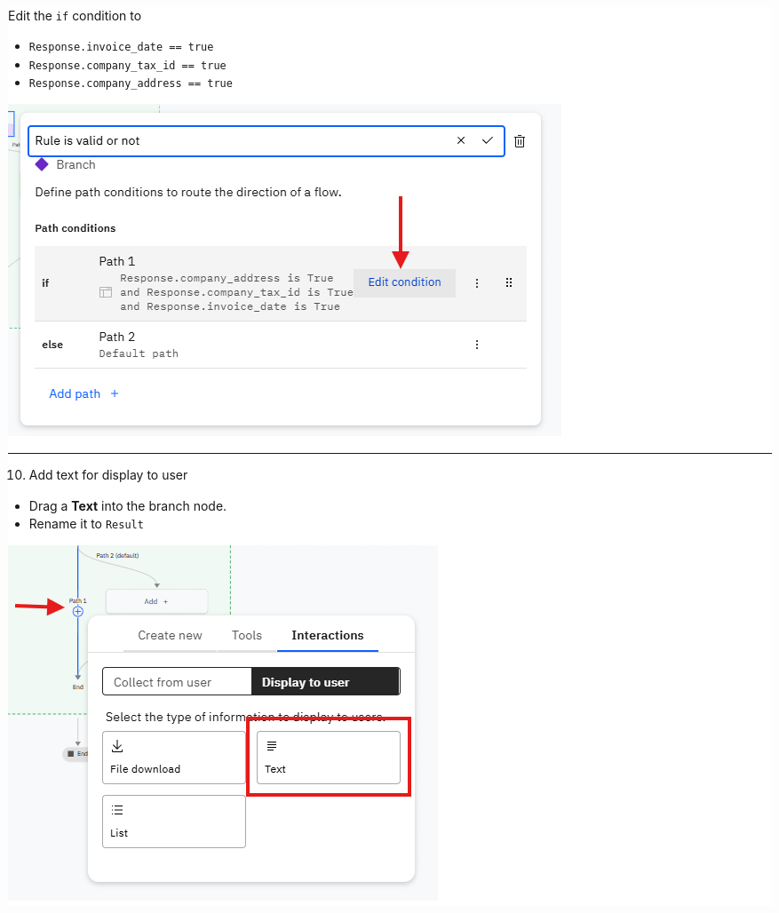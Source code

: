 Edit the `if` condition to

- `Response.invoice_date == true`
- `Response.company_tax_id == true`
- `Response.company_address == true`

![Edit if condition](images/edit_if_condition.png)

---

10. Add text for display to user

- Drag a **Text** into the branch node.
- Rename it to `Result`

![Add text for display to user](images/add_text_for_display_to_user.png)
